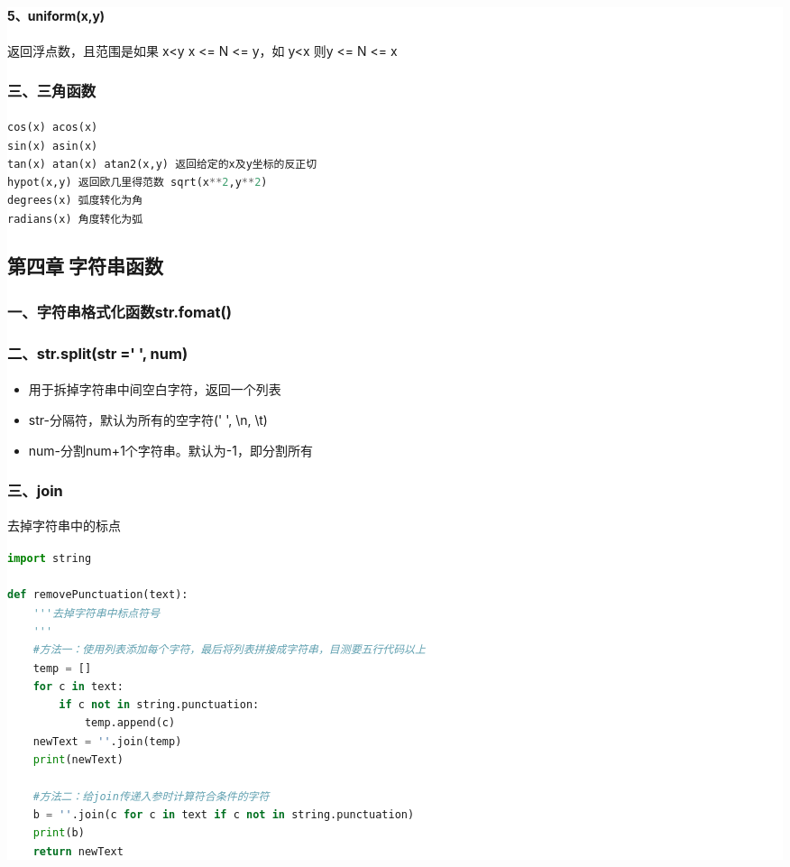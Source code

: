 #### 5、uniform(x,y) 

返回浮点数，且范围是如果 x<y   x <= N <= y，如  y<x 则y <= N <= x

### 三、三角函数 

```python
cos(x) acos(x)
sin(x) asin(x)
tan(x) atan(x) atan2(x,y) 返回给定的x及y坐标的反正切 
hypot(x,y) 返回欧几里得范数 sqrt(x**2,y**2)
degrees(x) 弧度转化为角 
radians(x) 角度转化为弧 
```

## 第四章  字符串函数

### 一、字符串格式化函数str.fomat()

### 二、str.split(str =' ', num)

* 用于拆掉字符串中间空白字符，返回一个列表

* str-分隔符，默认为所有的空字符(' ', \n, \t)

* num-分割num+1个字符串。默认为-1，即分割所有

### 三、join

去掉字符串中的标点

```python
import string
 
def removePunctuation(text):
    '''去掉字符串中标点符号
    '''
    #方法一：使用列表添加每个字符，最后将列表拼接成字符串，目测要五行代码以上
    temp = []
    for c in text:
        if c not in string.punctuation:
            temp.append(c)
    newText = ''.join(temp)
    print(newText)
 
    #方法二：给join传递入参时计算符合条件的字符
    b = ''.join(c for c in text if c not in string.punctuation)
    print(b)
    return newText
```




